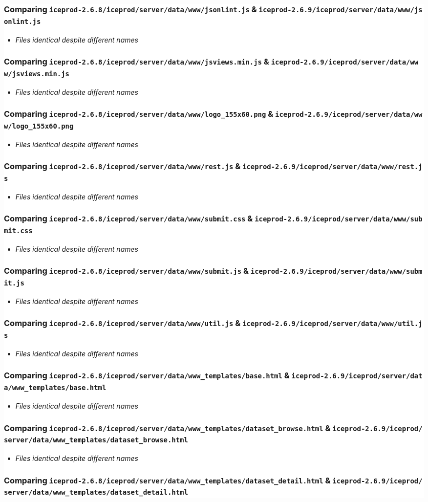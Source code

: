 ### Comparing `iceprod-2.6.8/iceprod/server/data/www/jsonlint.js` & `iceprod-2.6.9/iceprod/server/data/www/jsonlint.js`

 * *Files identical despite different names*

### Comparing `iceprod-2.6.8/iceprod/server/data/www/jsviews.min.js` & `iceprod-2.6.9/iceprod/server/data/www/jsviews.min.js`

 * *Files identical despite different names*

### Comparing `iceprod-2.6.8/iceprod/server/data/www/logo_155x60.png` & `iceprod-2.6.9/iceprod/server/data/www/logo_155x60.png`

 * *Files identical despite different names*

### Comparing `iceprod-2.6.8/iceprod/server/data/www/rest.js` & `iceprod-2.6.9/iceprod/server/data/www/rest.js`

 * *Files identical despite different names*

### Comparing `iceprod-2.6.8/iceprod/server/data/www/submit.css` & `iceprod-2.6.9/iceprod/server/data/www/submit.css`

 * *Files identical despite different names*

### Comparing `iceprod-2.6.8/iceprod/server/data/www/submit.js` & `iceprod-2.6.9/iceprod/server/data/www/submit.js`

 * *Files identical despite different names*

### Comparing `iceprod-2.6.8/iceprod/server/data/www/util.js` & `iceprod-2.6.9/iceprod/server/data/www/util.js`

 * *Files identical despite different names*

### Comparing `iceprod-2.6.8/iceprod/server/data/www_templates/base.html` & `iceprod-2.6.9/iceprod/server/data/www_templates/base.html`

 * *Files identical despite different names*

### Comparing `iceprod-2.6.8/iceprod/server/data/www_templates/dataset_browse.html` & `iceprod-2.6.9/iceprod/server/data/www_templates/dataset_browse.html`

 * *Files identical despite different names*

### Comparing `iceprod-2.6.8/iceprod/server/data/www_templates/dataset_detail.html` & `iceprod-2.6.9/iceprod/server/data/www_templates/dataset_detail.html`
